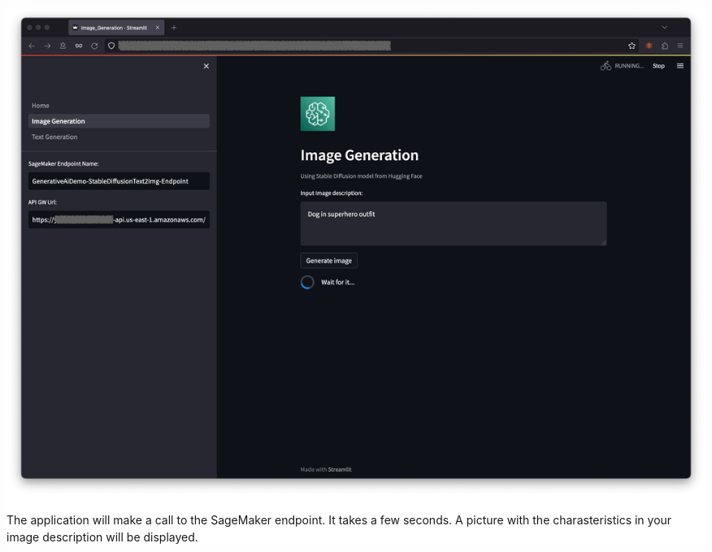 ![streamlit-03](./images/streamlit-image-gen-01.png)

The application will make a call to the SageMaker endpoint. It takes a few seconds. A picture with the charasteristics in your image description will be displayed.
